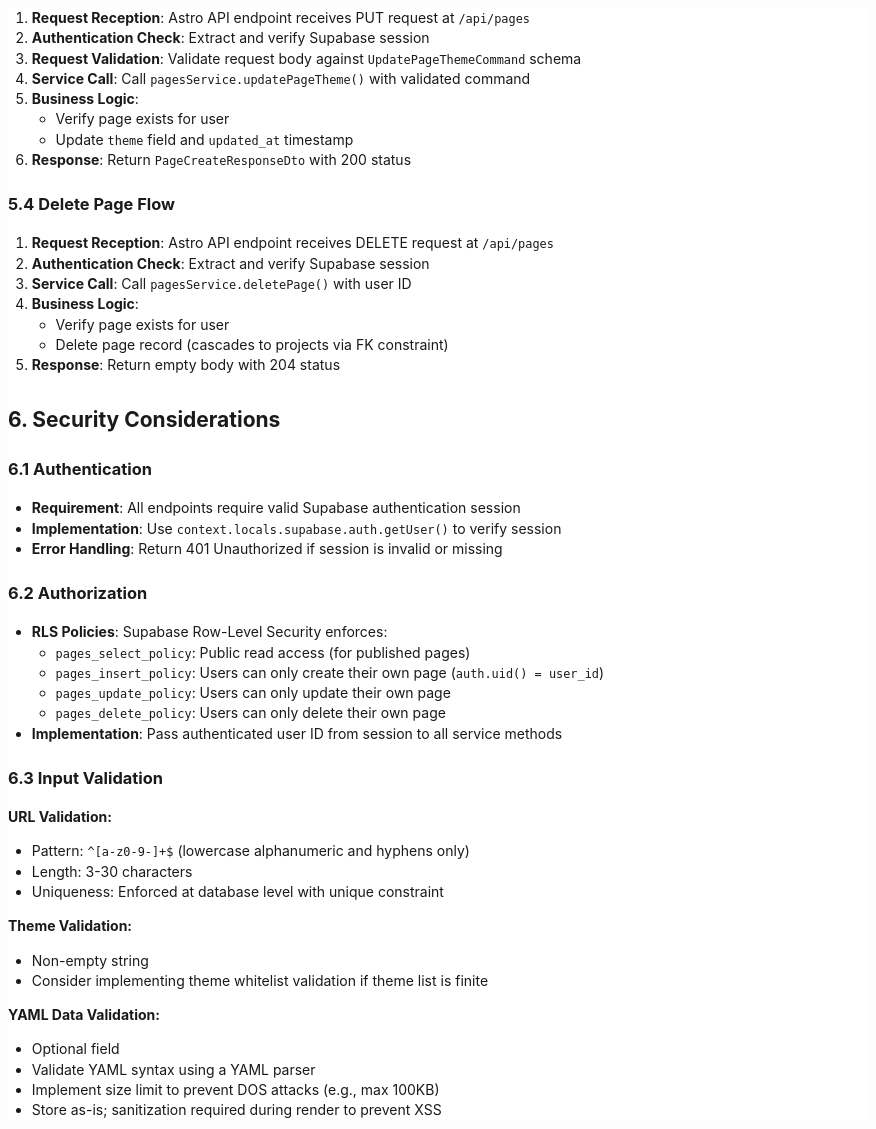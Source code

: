 1. **Request Reception**: Astro API endpoint receives PUT request at `/api/pages`
2. **Authentication Check**: Extract and verify Supabase session
3. **Request Validation**: Validate request body against `UpdatePageThemeCommand` schema
4. **Service Call**: Call `pagesService.updatePageTheme()` with validated command
5. **Business Logic**:
   - Verify page exists for user
   - Update `theme` field and `updated_at` timestamp
6. **Response**: Return `PageCreateResponseDto` with 200 status

### 5.4 Delete Page Flow

1. **Request Reception**: Astro API endpoint receives DELETE request at `/api/pages`
2. **Authentication Check**: Extract and verify Supabase session
3. **Service Call**: Call `pagesService.deletePage()` with user ID
4. **Business Logic**:
   - Verify page exists for user
   - Delete page record (cascades to projects via FK constraint)
5. **Response**: Return empty body with 204 status

## 6. Security Considerations

### 6.1 Authentication

- **Requirement**: All endpoints require valid Supabase authentication session
- **Implementation**: Use `context.locals.supabase.auth.getUser()` to verify session
- **Error Handling**: Return 401 Unauthorized if session is invalid or missing

### 6.2 Authorization

- **RLS Policies**: Supabase Row-Level Security enforces:
  - `pages_select_policy`: Public read access (for published pages)
  - `pages_insert_policy`: Users can only create their own page (`auth.uid() = user_id`)
  - `pages_update_policy`: Users can only update their own page
  - `pages_delete_policy`: Users can only delete their own page
- **Implementation**: Pass authenticated user ID from session to all service methods

### 6.3 Input Validation

**URL Validation:**

- Pattern: `^[a-z0-9-]+$` (lowercase alphanumeric and hyphens only)
- Length: 3-30 characters
- Uniqueness: Enforced at database level with unique constraint

**Theme Validation:**

- Non-empty string
- Consider implementing theme whitelist validation if theme list is finite

**YAML Data Validation:**

- Optional field
- Validate YAML syntax using a YAML parser
- Implement size limit to prevent DOS attacks (e.g., max 100KB)
- Store as-is; sanitization required during render to prevent XSS
